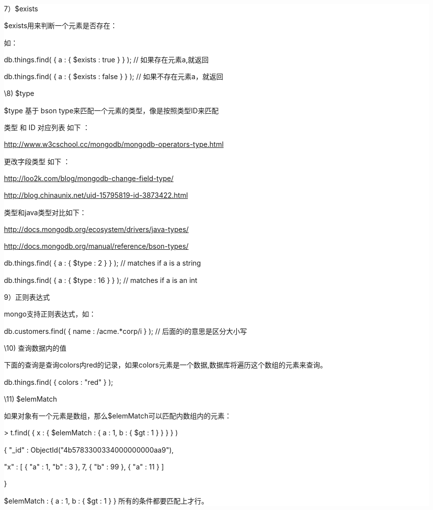 7）$exists 

$exists用来判断一个元素是否存在： 

如： 

db.things.find( { a : { $exists : true } } ); // 如果存在元素a,就返回

db.things.find( { a : { $exists : false } } ); // 如果不存在元素a，就返回

 

\8)  $type 

$type 基于 bson type来匹配一个元素的类型，像是按照类型ID来匹配 

类型 和 ID  对应列表 如下 ：

http://www.w3cschool.cc/mongodb/mongodb-operators-type.html

更改字段类型 如下 ：

http://loo2k.com/blog/mongodb-change-field-type/

http://blog.chinaunix.net/uid-15795819-id-3873422.html

类型和java类型对比如下：

http://docs.mongodb.org/ecosystem/drivers/java-types/

http://docs.mongodb.org/manual/reference/bson-types/ 

db.things.find( { a : { $type : 2 } } ); // matches if a is a string

db.things.find( { a : { $type : 16 } } ); // matches if a is an int 

 

9）正则表达式

mongo支持正则表达式，如：

db.customers.find( { name : /acme.*corp/i } ); // 后面的i的意思是区分大小写 

 

\10)  查询数据内的值

下面的查询是查询colors内red的记录，如果colors元素是一个数据,数据库将遍历这个数组的元素来查询。

db.things.find( { colors : "red" } ); 

 

\11) $elemMatch

如果对象有一个元素是数组，那么$elemMatch可以匹配内数组内的元素：

\> t.find( { x : { $elemMatch : { a : 1, b : { $gt : 1 } } } } ) 

{ "_id" : ObjectId("4b5783300334000000000aa9"), 

"x" : [ { "a" : 1, "b" : 3 }, 7, { "b" : 99 }, { "a" : 11 } ]

} 

$elemMatch : { a : 1, b : { $gt : 1 } } 所有的条件都要匹配上才行。 
